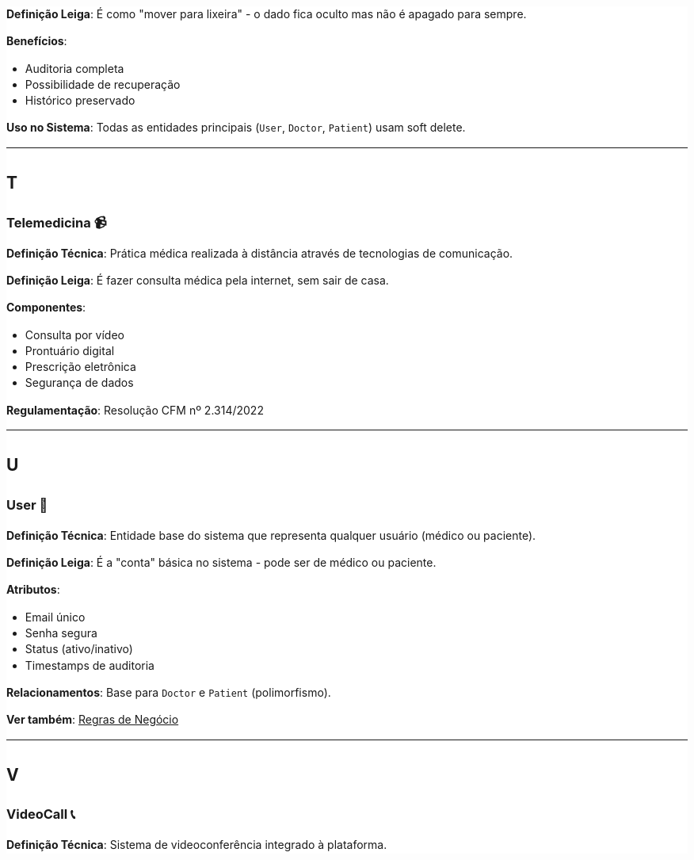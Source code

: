 **Definição Leiga**: É como "mover para lixeira" - o dado fica oculto mas não é apagado para sempre.

**Benefícios**:
- Auditoria completa
- Possibilidade de recuperação
- Histórico preservado

**Uso no Sistema**: Todas as entidades principais (`User`, `Doctor`, `Patient`) usam soft delete.

---

## T

### **Telemedicina** 📹
**Definição Técnica**: Prática médica realizada à distância através de tecnologias de comunicação.

**Definição Leiga**: É fazer consulta médica pela internet, sem sair de casa.

**Componentes**:
- Consulta por vídeo
- Prontuário digital
- Prescrição eletrônica
- Segurança de dados

**Regulamentação**: Resolução CFM nº 2.314/2022

---

## U

### **User** 👥
**Definição Técnica**: Entidade base do sistema que representa qualquer usuário (médico ou paciente).

**Definição Leiga**: É a "conta" básica no sistema - pode ser de médico ou paciente.

**Atributos**:
- Email único
- Senha segura
- Status (ativo/inativo)
- Timestamps de auditoria

**Relacionamentos**: Base para `Doctor` e `Patient` (polimorfismo).

**Ver também**: [Regras de Negócio](Rules/SystemRules.md#users-usuários-base)

---

## V

### **VideoCall** 📞
**Definição Técnica**: Sistema de videoconferência integrado à plataforma.

